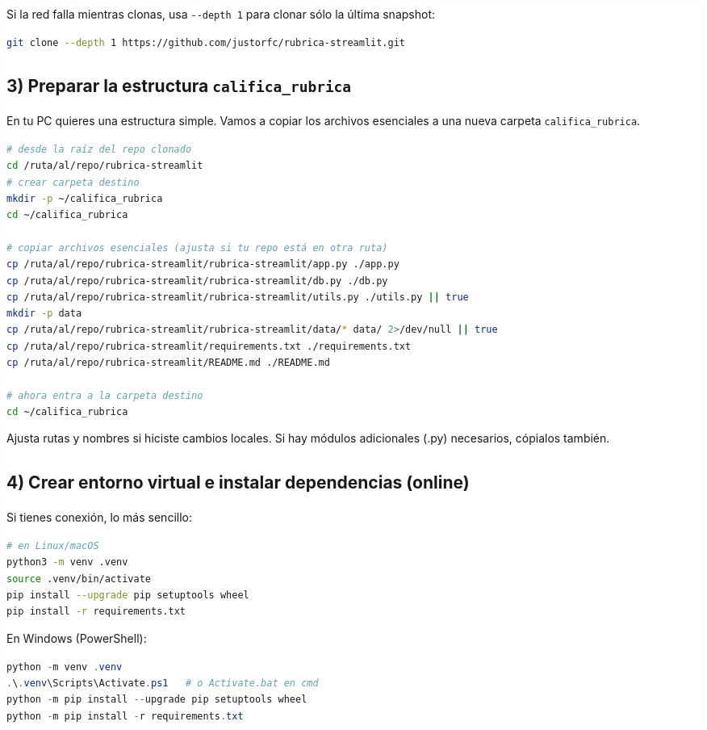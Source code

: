 Si la red falla mientras clonas, usa `--depth 1` para clonar sólo la última snapshot:

```bash
git clone --depth 1 https://github.com/justorfc/rubrica-streamlit.git
```


## 3) Preparar la estructura `califica_rubrica`
En tu PC quieres una estructura simple. Vamos a copiar los archivos esenciales a una nueva carpeta `califica_rubrica`.

```bash
# desde la raíz del repo clonado
cd /ruta/al/repo/rubrica-streamlit
# crear carpeta destino
mkdir -p ~/califica_rubrica
cd ~/califica_rubrica

# copiar archivos esenciales (ajusta si tu repo está en otra ruta)
cp /ruta/al/repo/rubrica-streamlit/rubrica-streamlit/app.py ./app.py
cp /ruta/al/repo/rubrica-streamlit/rubrica-streamlit/db.py ./db.py
cp /ruta/al/repo/rubrica-streamlit/rubrica-streamlit/utils.py ./utils.py || true
mkdir -p data
cp /ruta/al/repo/rubrica-streamlit/rubrica-streamlit/data/* data/ 2>/dev/null || true
cp /ruta/al/repo/rubrica-streamlit/requirements.txt ./requirements.txt
cp /ruta/al/repo/rubrica-streamlit/README.md ./README.md

# ahora entra a la carpeta destino
cd ~/califica_rubrica
```

Ajusta rutas y nombres si hiciste cambios locales. Si hay módulos adicionales (.py) necesarios, cópialos también.


## 4) Crear entorno virtual e instalar dependencias (online)
Si tienes conexión, lo más sencillo:

```bash
# en Linux/macOS
python3 -m venv .venv
source .venv/bin/activate
pip install --upgrade pip setuptools wheel
pip install -r requirements.txt
```

En Windows (PowerShell):

```powershell
python -m venv .venv
.\.venv\Scripts\Activate.ps1   # o Activate.bat en cmd
python -m pip install --upgrade pip setuptools wheel
python -m pip install -r requirements.txt
```
